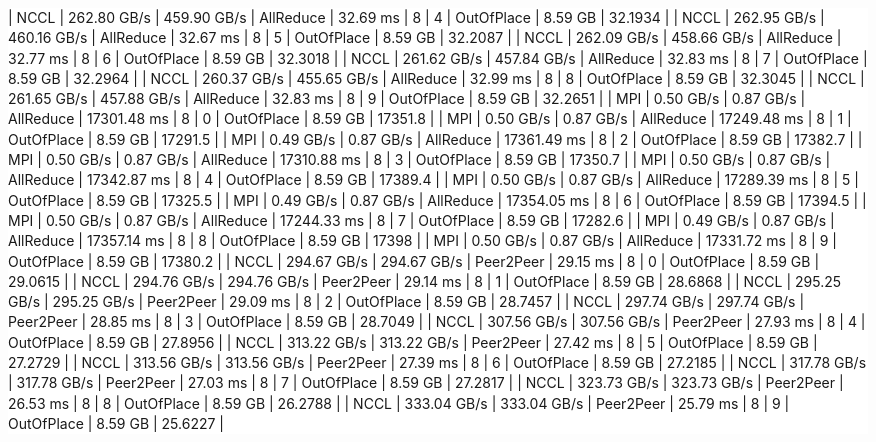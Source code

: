| NCCL | 262.80 GB/s | 459.90 GB/s | AllReduce | 32.69 ms | 8 | 4 | OutOfPlace | 8.59 GB | 32.1934 |
| NCCL | 262.95 GB/s | 460.16 GB/s | AllReduce | 32.67 ms | 8 | 5 | OutOfPlace | 8.59 GB | 32.2087 |
| NCCL | 262.09 GB/s | 458.66 GB/s | AllReduce | 32.77 ms | 8 | 6 | OutOfPlace | 8.59 GB | 32.3018 |
| NCCL | 261.62 GB/s | 457.84 GB/s | AllReduce | 32.83 ms | 8 | 7 | OutOfPlace | 8.59 GB | 32.2964 |
| NCCL | 260.37 GB/s | 455.65 GB/s | AllReduce | 32.99 ms | 8 | 8 | OutOfPlace | 8.59 GB | 32.3045 |
| NCCL | 261.65 GB/s | 457.88 GB/s | AllReduce | 32.83 ms | 8 | 9 | OutOfPlace | 8.59 GB | 32.2651 |
| MPI | 0.50 GB/s | 0.87 GB/s | AllReduce | 17301.48 ms | 8 | 0 | OutOfPlace | 8.59 GB | 17351.8 |
| MPI | 0.50 GB/s | 0.87 GB/s | AllReduce | 17249.48 ms | 8 | 1 | OutOfPlace | 8.59 GB | 17291.5 |
| MPI | 0.49 GB/s | 0.87 GB/s | AllReduce | 17361.49 ms | 8 | 2 | OutOfPlace | 8.59 GB | 17382.7 |
| MPI | 0.50 GB/s | 0.87 GB/s | AllReduce | 17310.88 ms | 8 | 3 | OutOfPlace | 8.59 GB | 17350.7 |
| MPI | 0.50 GB/s | 0.87 GB/s | AllReduce | 17342.87 ms | 8 | 4 | OutOfPlace | 8.59 GB | 17389.4 |
| MPI | 0.50 GB/s | 0.87 GB/s | AllReduce | 17289.39 ms | 8 | 5 | OutOfPlace | 8.59 GB | 17325.5 |
| MPI | 0.49 GB/s | 0.87 GB/s | AllReduce | 17354.05 ms | 8 | 6 | OutOfPlace | 8.59 GB | 17394.5 |
| MPI | 0.50 GB/s | 0.87 GB/s | AllReduce | 17244.33 ms | 8 | 7 | OutOfPlace | 8.59 GB | 17282.6 |
| MPI | 0.49 GB/s | 0.87 GB/s | AllReduce | 17357.14 ms | 8 | 8 | OutOfPlace | 8.59 GB | 17398 |
| MPI | 0.50 GB/s | 0.87 GB/s | AllReduce | 17331.72 ms | 8 | 9 | OutOfPlace | 8.59 GB | 17380.2 |
| NCCL | 294.67 GB/s | 294.67 GB/s | Peer2Peer | 29.15 ms | 8 | 0 | OutOfPlace | 8.59 GB | 29.0615 |
| NCCL | 294.76 GB/s | 294.76 GB/s | Peer2Peer | 29.14 ms | 8 | 1 | OutOfPlace | 8.59 GB | 28.6868 |
| NCCL | 295.25 GB/s | 295.25 GB/s | Peer2Peer | 29.09 ms | 8 | 2 | OutOfPlace | 8.59 GB | 28.7457 |
| NCCL | 297.74 GB/s | 297.74 GB/s | Peer2Peer | 28.85 ms | 8 | 3 | OutOfPlace | 8.59 GB | 28.7049 |
| NCCL | 307.56 GB/s | 307.56 GB/s | Peer2Peer | 27.93 ms | 8 | 4 | OutOfPlace | 8.59 GB | 27.8956 |
| NCCL | 313.22 GB/s | 313.22 GB/s | Peer2Peer | 27.42 ms | 8 | 5 | OutOfPlace | 8.59 GB | 27.2729 |
| NCCL | 313.56 GB/s | 313.56 GB/s | Peer2Peer | 27.39 ms | 8 | 6 | OutOfPlace | 8.59 GB | 27.2185 |
| NCCL | 317.78 GB/s | 317.78 GB/s | Peer2Peer | 27.03 ms | 8 | 7 | OutOfPlace | 8.59 GB | 27.2817 |
| NCCL | 323.73 GB/s | 323.73 GB/s | Peer2Peer | 26.53 ms | 8 | 8 | OutOfPlace | 8.59 GB | 26.2788 |
| NCCL | 333.04 GB/s | 333.04 GB/s | Peer2Peer | 25.79 ms | 8 | 9 | OutOfPlace | 8.59 GB | 25.6227 |
